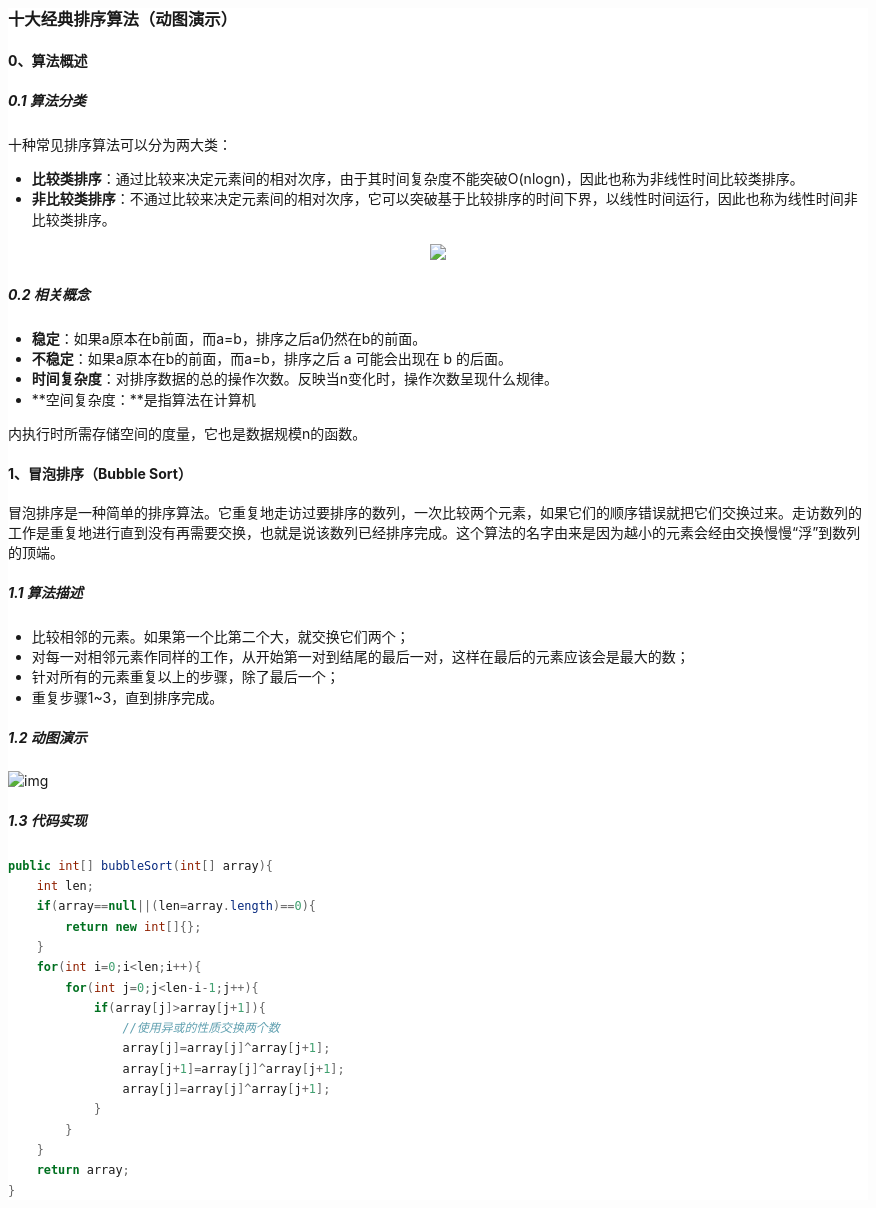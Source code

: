 ### 十大经典排序算法（动图演示）

#### 0、算法概述

##### 0.1 算法分类

十种常见排序算法可以分为两大类：

- **比较类排序**：通过比较来决定元素间的相对次序，由于其时间复杂度不能突破O(nlogn)，因此也称为非线性时间比较类排序。
- **非比较类排序**：不通过比较来决定元素间的相对次序，它可以突破基于比较排序的时间下界，以线性时间运行，因此也称为线性时间非比较类排序。 

<center><img src="https://img2018.cnblogs.com/blog/849589/201903/849589-20190306165258970-1789860540.png" style="width:60%"></center>


##### 0.2 相关概念

- **稳定**：如果a原本在b前面，而a=b，排序之后a仍然在b的前面。
- **不稳定**：如果a原本在b的前面，而a=b，排序之后 a 可能会出现在 b 的后面。
- **时间复杂度**：对排序数据的总的操作次数。反映当n变化时，操作次数呈现什么规律。
- **空间复杂度：**是指算法在计算机

内执行时所需存储空间的度量，它也是数据规模n的函数。 

#### 1、冒泡排序（Bubble Sort）

冒泡排序是一种简单的排序算法。它重复地走访过要排序的数列，一次比较两个元素，如果它们的顺序错误就把它们交换过来。走访数列的工作是重复地进行直到没有再需要交换，也就是说该数列已经排序完成。这个算法的名字由来是因为越小的元素会经由交换慢慢“浮”到数列的顶端。 

##### 1.1 算法描述

- 比较相邻的元素。如果第一个比第二个大，就交换它们两个；
- 对每一对相邻元素作同样的工作，从开始第一对到结尾的最后一对，这样在最后的元素应该会是最大的数；
- 针对所有的元素重复以上的步骤，除了最后一个；
- 重复步骤1~3，直到排序完成。

##### 1.2 动图演示

![img](https://images2017.cnblogs.com/blog/849589/201710/849589-20171015223238449-2146169197.gif)

##### 1.3 代码实现

```java
public int[] bubbleSort(int[] array){
    int len;
    if(array==null||(len=array.length)==0){
        return new int[]{};
    }
    for(int i=0;i<len;i++){
        for(int j=0;j<len-i-1;j++){
            if(array[j]>array[j+1]){
                //使用异或的性质交换两个数
                array[j]=array[j]^array[j+1];
                array[j+1]=array[j]^array[j+1];
                array[j]=array[j]^array[j+1];
            }
        }
    }
    return array;
}
```
